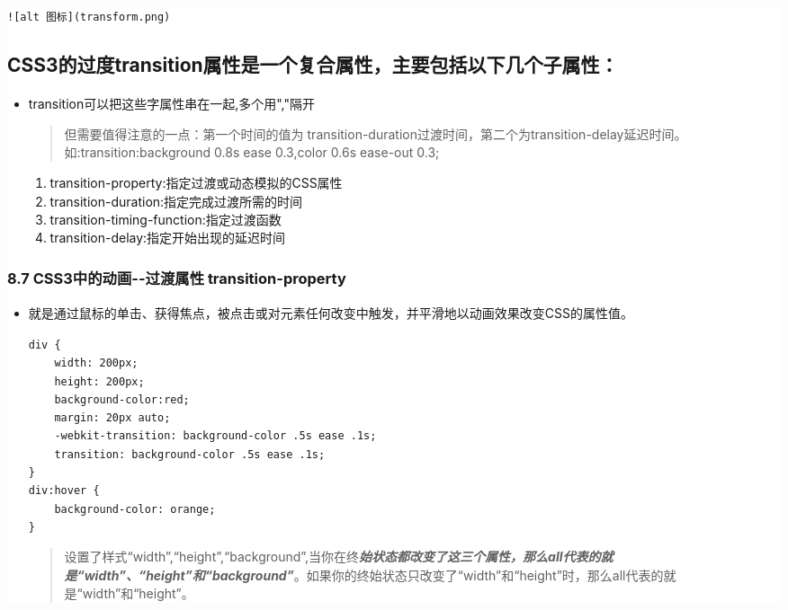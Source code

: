     ![alt 图标](transform.png)



## CSS3的过度transition属性是一个复合属性，主要包括以下几个子属性：

- transition可以把这些字属性串在一起,多个用","隔开
    > 但需要值得注意的一点：第一个时间的值为 transition-duration过渡时间，第二个为transition-delay延迟时间。如:transition:background 0.8s ease 0.3,color 0.6s ease-out 0.3;
    1. transition-property:指定过渡或动态模拟的CSS属性
    2. transition-duration:指定完成过渡所需的时间
    3. transition-timing-function:指定过渡函数
    4. transition-delay:指定开始出现的延迟时间


### 8.7 CSS3中的动画--过渡属性 transition-property

- 就是通过鼠标的单击、获得焦点，被点击或对元素任何改变中触发，并平滑地以动画效果改变CSS的属性值。
    ```
    div {
        width: 200px;
        height: 200px;
        background-color:red;
        margin: 20px auto;
        -webkit-transition: background-color .5s ease .1s;
        transition: background-color .5s ease .1s;
    }
    div:hover {
        background-color: orange;
    }
    ```
    > 设置了样式“width”,“height”,“background”,当你在终***始状态都改变了这三个属性，那么all代表的就是“width”、“height”和“background”***。如果你的终始状态只改变了“width”和“height”时，那么all代表的就是“width”和“height”。
